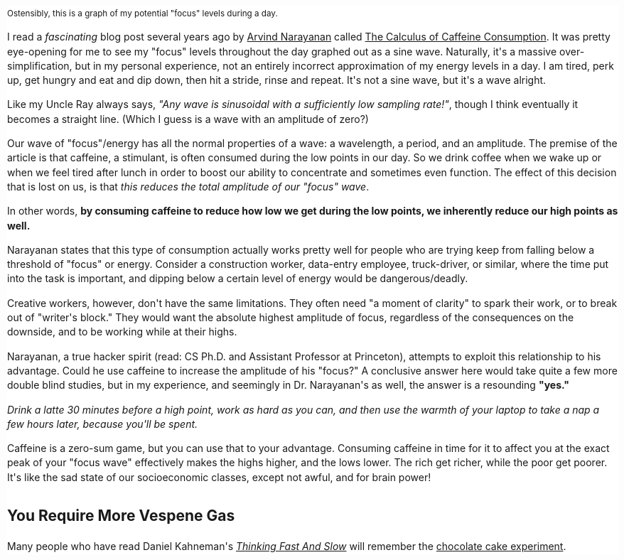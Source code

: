 <small>Ostensibly, this is a graph of my potential "focus" levels during a day.</small>

I read a *fascinating* blog post several years ago by [Arvind Narayanan](http://randomwalker.info/) called [The Calculus of Caffeine Consumption](http://arvindn.livejournal.com/57651.html). It was pretty eye-opening for me to see my "focus" levels throughout the day graphed out as a sine wave. Naturally, it's a massive over-simplification, but in my personal experience, not an entirely incorrect approximation of my energy levels in a day. I am tired, perk up, get hungry and eat and dip down, then hit a stride, rinse and repeat. It's not a sine wave, but it's a wave alright.

Like my Uncle Ray always says, *"Any wave is sinusoidal with a sufficiently low sampling rate!"*, though I think eventually it becomes a straight line. (Which I guess is a wave with an amplitude of zero?)

Our wave of "focus"/energy has all the normal properties of a wave: a wavelength, a period, and an amplitude. The premise of the article is that caffeine, a stimulant, is often consumed during the low points in our day. So we drink coffee when we wake up or when we feel tired after lunch in order to boost our ability to concentrate and sometimes even function. The effect of this decision that is lost on us, is that *this reduces the total amplitude of our "focus" wave*.

In other words, **by consuming caffeine to reduce how low we get during the low points, we inherently reduce our high points as well.**

Narayanan states that this type of consumption actually works pretty well for people who are trying keep from falling below a threshold of "focus" or energy. Consider a construction worker, data-entry employee, truck-driver, or similar, where the time put into the task is important, and dipping below a certain level of energy would be dangerous/deadly.

Creative workers, however, don't have the same limitations. They often need "a moment of clarity" to spark their work, or to break out of "writer's block." They would want the absolute highest amplitude of focus, regardless of the consequences on the downside, and to be working while at their highs.

Narayanan, a true hacker spirit (read: CS Ph.D. and Assistant Professor at Princeton), attempts to exploit this relationship to his advantage. Could he use caffeine to increase the amplitude of his "focus?" A conclusive answer here would take quite a few more double blind studies, but in my experience, and seemingly in Dr. Narayanan's as well, the answer is a resounding **"yes."**

*Drink a latte 30 minutes before a high point, work as hard as you can, and then use the warmth of your laptop to take a nap a few hours later, because you'll be spent.*

Caffeine is a zero-sum game, but you can use that to your advantage. Consuming caffeine in time for it to affect you at the exact peak of your "focus wave" effectively makes the highs higher, and the lows lower. The rich get richer, while the poor get poorer. It's like the sad state of our socioeconomic classes, except not awful, and for brain power!


## You Require More Vespene Gas

Many people who have read Daniel Kahneman's [*Thinking Fast And Slow*](http://www.amazon.com/Thinking-Fast-Slow-Daniel-Kahneman/dp/0374533555) will remember the [chocolate cake experiment](http://books.google.com/books?id=TA7Q27RWlj0C&lpg=PT62&ots=qSRd7MEIpZ&pg=PT62#v=onepage&q&f=false).
